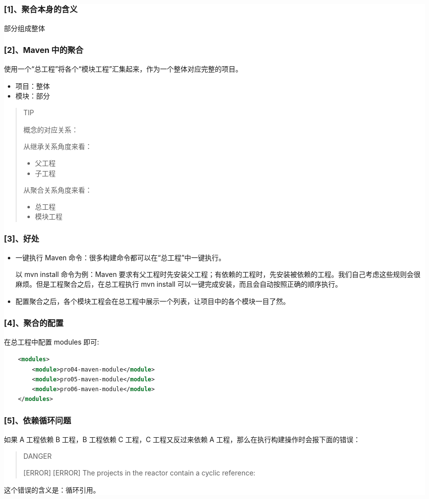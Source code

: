 ### [1]、聚合本身的含义

部分组成整体

### [2]、Maven 中的聚合

使用一个“总工程”将各个“模块工程”汇集起来，作为一个整体对应完整的项目。

- 项目：整体
- 模块：部分

> TIP
>
> 概念的对应关系：
>
> 从继承关系角度来看：
>
> - 父工程
> - 子工程
>
> 从聚合关系角度来看：
>
> - 总工程
> - 模块工程

### [3]、好处

- 一键执行 Maven 命令：很多构建命令都可以在“总工程”中一键执行。

  以 mvn install 命令为例：Maven 要求有父工程时先安装父工程；有依赖的工程时，先安装被依赖的工程。我们自己考虑这些规则会很麻烦。但是工程聚合之后，在总工程执行 mvn install 可以一键完成安装，而且会自动按照正确的顺序执行。

- 配置聚合之后，各个模块工程会在总工程中展示一个列表，让项目中的各个模块一目了然。

### [4]、聚合的配置

在总工程中配置 modules 即可:

```xml
	<modules>  
		<module>pro04-maven-module</module>
		<module>pro05-maven-module</module>
		<module>pro06-maven-module</module>
	</modules>
```

### [5]、依赖循环问题

如果 A 工程依赖 B 工程，B 工程依赖 C 工程，C 工程又反过来依赖 A 工程，那么在执行构建操作时会报下面的错误：

> DANGER
>
> [ERROR] [ERROR] The projects in the reactor contain a cyclic reference:

这个错误的含义是：循环引用。
